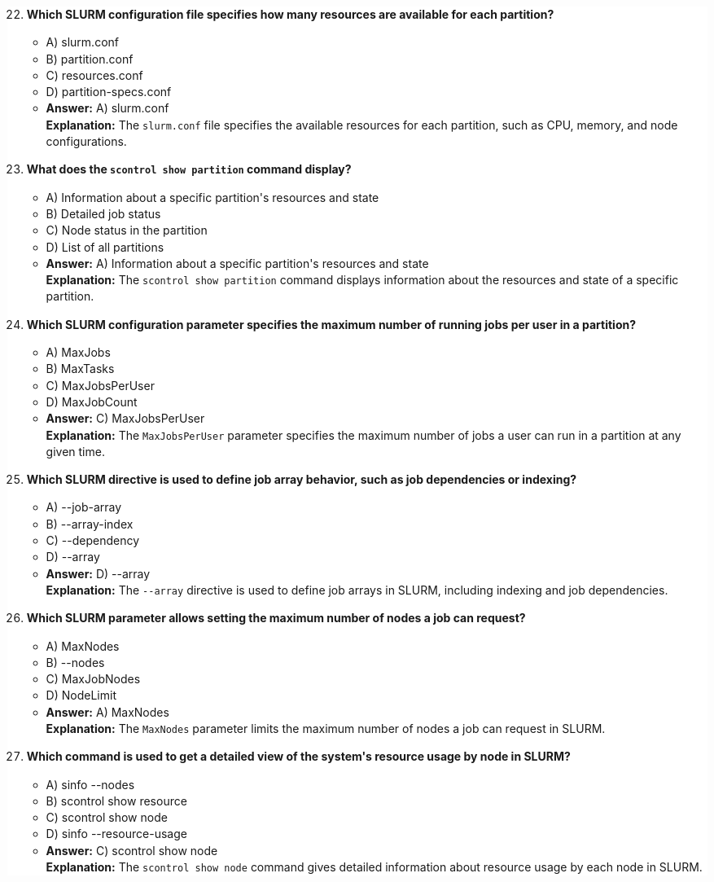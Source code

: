 22. **Which SLURM configuration file specifies how many resources are available for each partition?**
    - A) slurm.conf
    - B) partition.conf
    - C) resources.conf
    - D) partition-specs.conf
    - **Answer:** A) slurm.conf  
   **Explanation:** The `slurm.conf` file specifies the available resources for each partition, such as CPU, memory, and node configurations.

23. **What does the `scontrol show partition` command display?**
    - A) Information about a specific partition's resources and state
    - B) Detailed job status
    - C) Node status in the partition
    - D) List of all partitions
    - **Answer:** A) Information about a specific partition's resources and state  
   **Explanation:** The `scontrol show partition` command displays information about the resources and state of a specific partition.

24. **Which SLURM configuration parameter specifies the maximum number of running jobs per user in a partition?**
    - A) MaxJobs
    - B) MaxTasks
    - C) MaxJobsPerUser
    - D) MaxJobCount
    - **Answer:** C) MaxJobsPerUser  
   **Explanation:** The `MaxJobsPerUser` parameter specifies the maximum number of jobs a user can run in a partition at any given time.

25. **Which SLURM directive is used to define job array behavior, such as job dependencies or indexing?**
    - A) --job-array
    - B) --array-index
    - C) --dependency
    - D) --array
    - **Answer:** D) --array  
   **Explanation:** The `--array` directive is used to define job arrays in SLURM, including indexing and job dependencies.

26. **Which SLURM parameter allows setting the maximum number of nodes a job can request?**
    - A) MaxNodes
    - B) --nodes
    - C) MaxJobNodes
    - D) NodeLimit
    - **Answer:** A) MaxNodes  
   **Explanation:** The `MaxNodes` parameter limits the maximum number of nodes a job can request in SLURM.

27. **Which command is used to get a detailed view of the system's resource usage by node in SLURM?**
    - A) sinfo --nodes
    - B) scontrol show resource
    - C) scontrol show node
    - D) sinfo --resource-usage
    - **Answer:** C) scontrol show node  
   **Explanation:** The `scontrol show node` command gives detailed information about resource usage by each node in SLURM.
